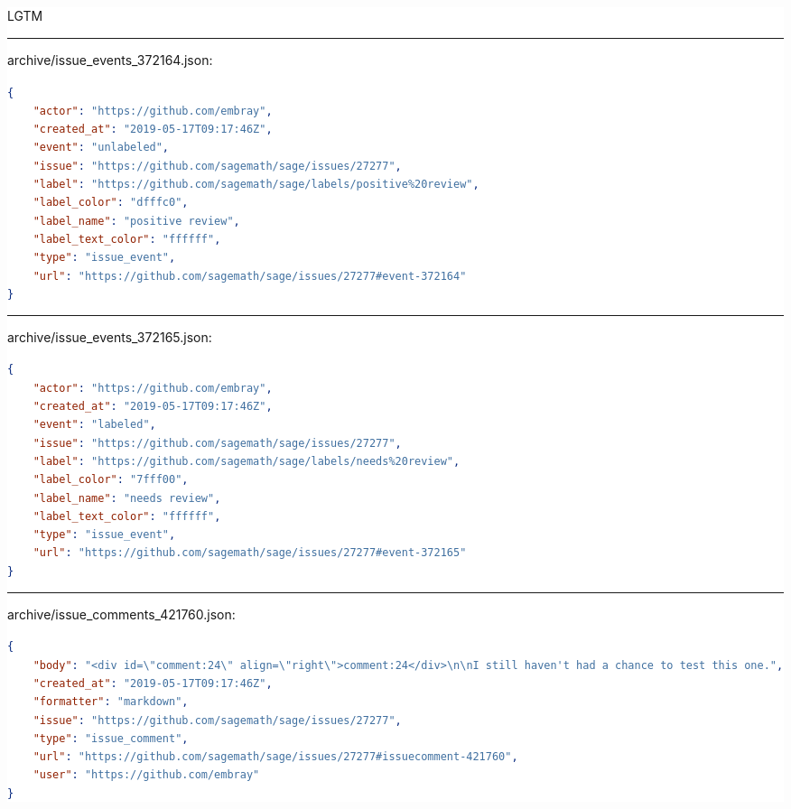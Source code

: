 LGTM



---

archive/issue_events_372164.json:
```json
{
    "actor": "https://github.com/embray",
    "created_at": "2019-05-17T09:17:46Z",
    "event": "unlabeled",
    "issue": "https://github.com/sagemath/sage/issues/27277",
    "label": "https://github.com/sagemath/sage/labels/positive%20review",
    "label_color": "dfffc0",
    "label_name": "positive review",
    "label_text_color": "ffffff",
    "type": "issue_event",
    "url": "https://github.com/sagemath/sage/issues/27277#event-372164"
}
```



---

archive/issue_events_372165.json:
```json
{
    "actor": "https://github.com/embray",
    "created_at": "2019-05-17T09:17:46Z",
    "event": "labeled",
    "issue": "https://github.com/sagemath/sage/issues/27277",
    "label": "https://github.com/sagemath/sage/labels/needs%20review",
    "label_color": "7fff00",
    "label_name": "needs review",
    "label_text_color": "ffffff",
    "type": "issue_event",
    "url": "https://github.com/sagemath/sage/issues/27277#event-372165"
}
```



---

archive/issue_comments_421760.json:
```json
{
    "body": "<div id=\"comment:24\" align=\"right\">comment:24</div>\n\nI still haven't had a chance to test this one.",
    "created_at": "2019-05-17T09:17:46Z",
    "formatter": "markdown",
    "issue": "https://github.com/sagemath/sage/issues/27277",
    "type": "issue_comment",
    "url": "https://github.com/sagemath/sage/issues/27277#issuecomment-421760",
    "user": "https://github.com/embray"
}
```
